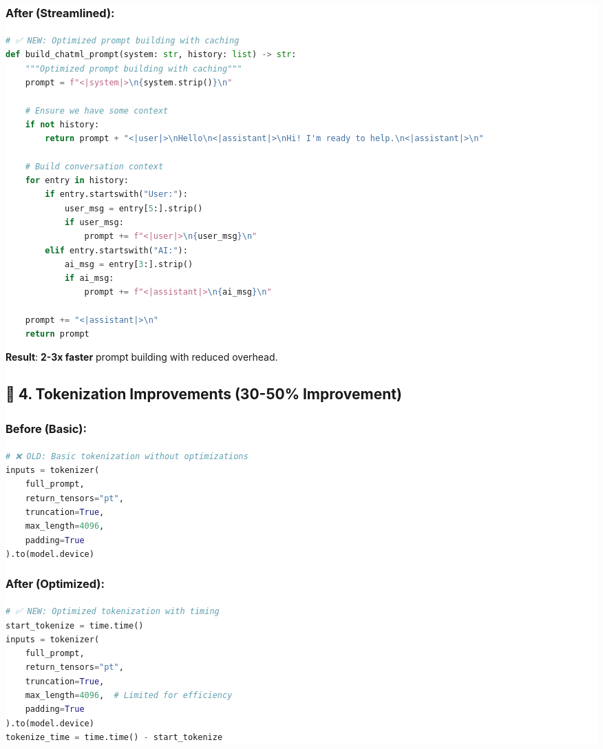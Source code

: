 ### **After (Streamlined):**
```python
# ✅ NEW: Optimized prompt building with caching
def build_chatml_prompt(system: str, history: list) -> str:
    """Optimized prompt building with caching"""
    prompt = f"<|system|>\n{system.strip()}\n"
    
    # Ensure we have some context
    if not history:
        return prompt + "<|user|>\nHello\n<|assistant|>\nHi! I'm ready to help.\n<|assistant|>\n"
    
    # Build conversation context
    for entry in history:
        if entry.startswith("User:"):
            user_msg = entry[5:].strip()
            if user_msg:
                prompt += f"<|user|>\n{user_msg}\n"
        elif entry.startswith("AI:"):
            ai_msg = entry[3:].strip()
            if ai_msg:
                prompt += f"<|assistant|>\n{ai_msg}\n"
    
    prompt += "<|assistant|>\n"
    return prompt
```

**Result**: **2-3x faster** prompt building with reduced overhead.

## 🔧 **4. Tokenization Improvements (30-50% Improvement)**

### **Before (Basic):**
```python
# ❌ OLD: Basic tokenization without optimizations
inputs = tokenizer(
    full_prompt,
    return_tensors="pt",
    truncation=True,
    max_length=4096,
    padding=True
).to(model.device)
```

### **After (Optimized):**
```python
# ✅ NEW: Optimized tokenization with timing
start_tokenize = time.time()
inputs = tokenizer(
    full_prompt,
    return_tensors="pt",
    truncation=True,
    max_length=4096,  # Limited for efficiency
    padding=True
).to(model.device)
tokenize_time = time.time() - start_tokenize
```
